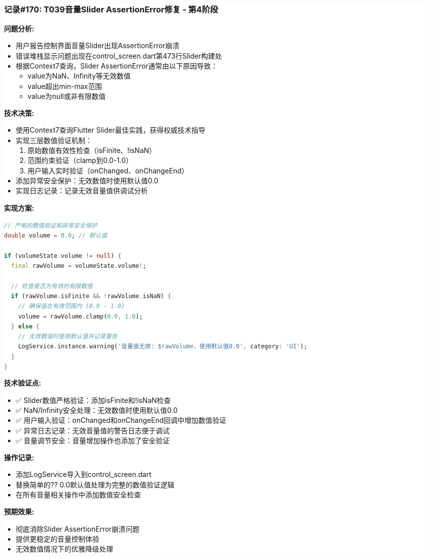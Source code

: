 ### 记录#170: T039音量Slider AssertionError修复 - 第4阶段

**问题分析:**
- 用户报告控制界面音量Slider出现AssertionError崩溃
- 错误堆栈显示问题出现在control_screen.dart第473行Slider构建处
- 根据Context7查询，Slider AssertionError通常由以下原因导致：
  - value为NaN、Infinity等无效数值
  - value超出min-max范围
  - value为null或非有限数值

**技术决策:**
- 使用Context7查询Flutter Slider最佳实践，获得权威技术指导
- 实现三层数值验证机制：
  1. 原始数值有效性检查（isFinite、!isNaN）
  2. 范围约束验证（clamp到0.0-1.0）
  3. 用户输入实时验证（onChanged、onChangeEnd）
- 添加异常安全保护：无效数值时使用默认值0.0
- 实现日志记录：记录无效音量值供调试分析

**实现方案:**
```dart
// 严格的数值验证和异常安全保护
double volume = 0.0; // 默认值

if (volumeState.volume != null) {
  final rawVolume = volumeState.volume!;
  
  // 检查是否为有效的有限数值
  if (rawVolume.isFinite && !rawVolume.isNaN) {
    // 确保值在有效范围内 (0.0 - 1.0)
    volume = rawVolume.clamp(0.0, 1.0);
  } else {
    // 无效数值时使用默认值并记录警告
    LogService.instance.warning('音量值无效: $rawVolume，使用默认值0.0', category: 'UI');
  }
}
```

**技术验证点:**
- ✅ Slider数值严格验证：添加isFinite和!isNaN检查
- ✅ NaN/Infinity安全处理：无效数值时使用默认值0.0
- ✅ 用户输入验证：onChanged和onChangeEnd回调中增加数值验证
- ✅ 异常日志记录：无效音量值的警告日志便于调试
- ✅ 音量调节安全：音量增加操作也添加了安全验证

**操作记录:**
- 添加LogService导入到control_screen.dart
- 替换简单的?? 0.0默认值处理为完整的数值验证逻辑
- 在所有音量相关操作中添加数值安全检查

**预期效果:**
- 彻底消除Slider AssertionError崩溃问题
- 提供更稳定的音量控制体验
- 无效数值情况下的优雅降级处理
